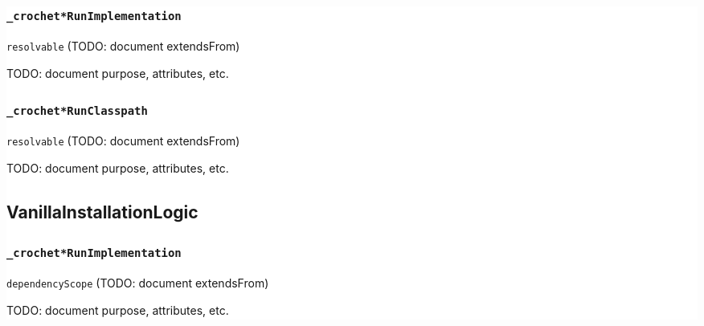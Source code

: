 ### `_crochet*RunImplementation`
`resolvable` (TODO: document extendsFrom)

TODO: document purpose, attributes, etc.

### `_crochet*RunClasspath`
`resolvable` (TODO: document extendsFrom)

TODO: document purpose, attributes, etc.

## VanillaInstallationLogic

### `_crochet*RunImplementation`
`dependencyScope` (TODO: document extendsFrom)

TODO: document purpose, attributes, etc.

